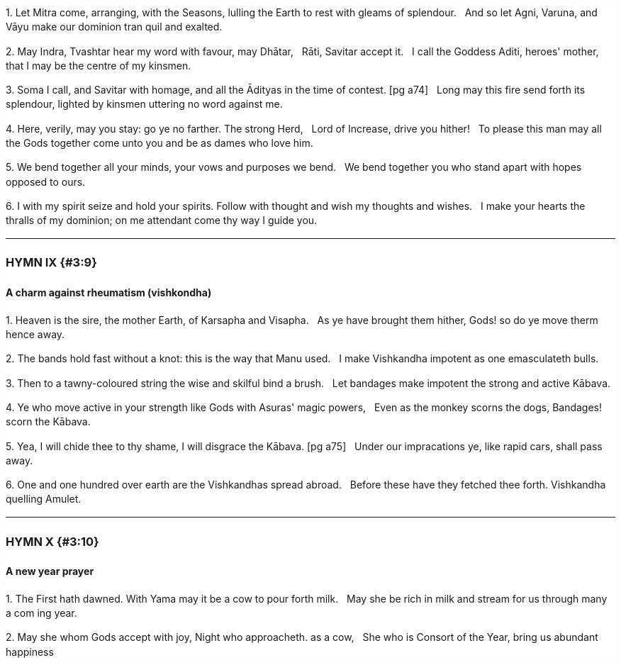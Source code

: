 1\. Let Mitra come, arranging, with the Seasons, lulling the Earth to rest with gleams of splendour.
  And so let Agni, Varuna, and Vāyu make our dominion tran quil and exalted.

2\. May Indra, Tvashtar hear my word with favour, may Dhātar,
  Rāti, Savitar accept it.
  I call the Goddess Aditi, heroes' mother, that I may be the centre of my kinsmen.

3\. Soma I call, and Savitar with homage, and all the Ādityas in the time of contest. [pg a74]
  Long may this fire send forth its splendour, lighted by kinsmen uttering no word against me.

4\. Here, verily, may you stay: go ye no farther. The strong Herd,
  Lord of Increase, drive you hither!
  To please this man may all the Gods together come unto you and be as dames who love him.

5\. We bend together all your minds, your vows and purposes we bend.
  We bend together you who stand apart with hopes opposed to ours.

6\. I with my spirit seize and hold your spirits. Follow with thought and wish my thoughts and wishes.
  I make your hearts the thralls of my dominion; on me attendant come thy way I guide you.

* * *

### HYMN IX {#3:9}

#### A charm against rheumatism (vishkondha)

1\. Heaven is the sire, the mother Earth, of Karsapha and Visapha.
  As ye have brought them hither, Gods! so do ye move therm hence away.

2\. The bands hold fast without a knot: this is the way that Manu used.
  I make Vishkandha impotent as one emasculateth bulls.

3\. Then to a tawny-coloured string the wise and skilful bind a brush.
  Let bandages make impotent the strong and active Kābava.

4\. Ye who move active in your strength like Gods with Asuras' magic powers,
  Even as the monkey scorns the dogs, Bandages! scorn the Kābava.

5\. Yea, I will chide thee to thy shame, I will disgrace the Kābava. [pg a75]
  Under our impracations ye, like rapid cars, shall pass away.

6\. One and one hundred over earth are the Vishkandhas spread abroad.
  Before these have they fetched thee forth. Vishkandha quelling Amulet.

* * *

### HYMN X {#3:10}

#### A new year prayer

1\. The First hath dawned. With Yama may it be a cow to pour forth milk.
  May she be rich in milk and stream for us through many a com ing year.

2\. May she whom Gods accept with joy, Night who approacheth. as a cow,
  She who is Consort of the Year, bring us abundant happiness
